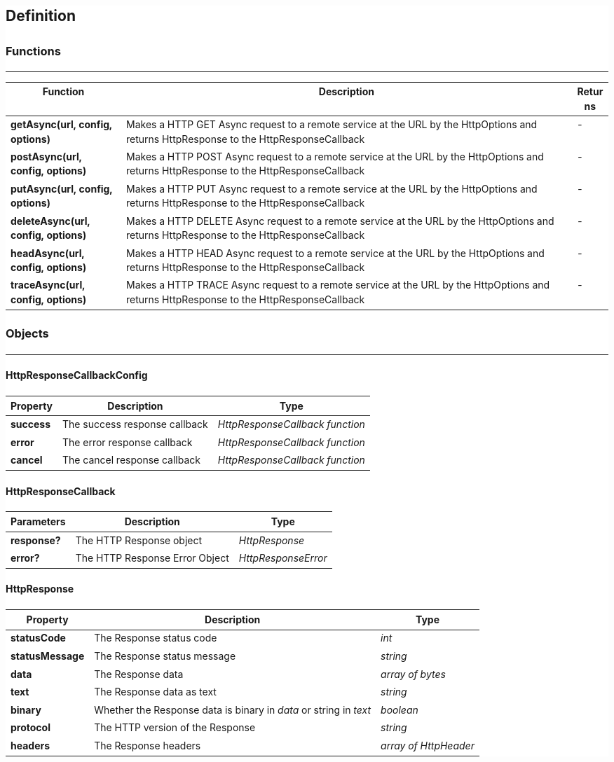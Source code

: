 
Definition
---

### Functions

---

Function     | Description | Returns
------------ | ----------- | --------
**getAsync(url, config, options)**   | Makes a HTTP GET Async request to a remote service at the URL by the HttpOptions and returns HttpResponse to the HttpResponseCallback | *-*
**postAsync(url, config, options)**   | Makes a HTTP POST Async request to a remote service at the URL by the HttpOptions and returns HttpResponse to the HttpResponseCallback | *-*
**putAsync(url, config, options)**   | Makes a HTTP PUT Async request to a remote service at the URL by the HttpOptions and returns HttpResponse to the HttpResponseCallback | *-*
**deleteAsync(url, config, options)**   | Makes a HTTP DELETE Async request to a remote service at the URL by the HttpOptions and returns HttpResponse to the HttpResponseCallback | *-*
**headAsync(url, config, options)**   | Makes a HTTP HEAD Async request to a remote service at the URL by the HttpOptions and returns HttpResponse to the HttpResponseCallback | *-*
**traceAsync(url, config, options)**   | Makes a HTTP TRACE Async request to a remote service at the URL by the HttpOptions and returns HttpResponse to the HttpResponseCallback | *-*


### Objects

---

#### HttpResponseCallbackConfig


Property     | Description | Type
------------ | ----------- | --------
**success**   | The success response callback | *HttpResponseCallback function*
**error**   | The error response callback | *HttpResponseCallback function*
**cancel**   | The cancel response callback | *HttpResponseCallback function*

#### HttpResponseCallback


Parameters     | Description | Type
------------ | ----------- | --------
**response?**   | The HTTP Response object | *HttpResponse*
**error?**   | The HTTP Response Error Object | *HttpResponseError*



#### HttpResponse


Property     | Description | Type
------------ | ----------- | --------
**statusCode**   | The Response status code | *int*
**statusMessage**   | The Response status message | *string*
**data**   | The Response data | *array of bytes*
**text**   | The Response data as text | *string*
**binary**   | Whether the Response data is binary in *data* or string in *text* | *boolean*
**protocol**   | The HTTP version of the Response | *string*
**headers**   | The Response headers | *array of HttpHeader*
